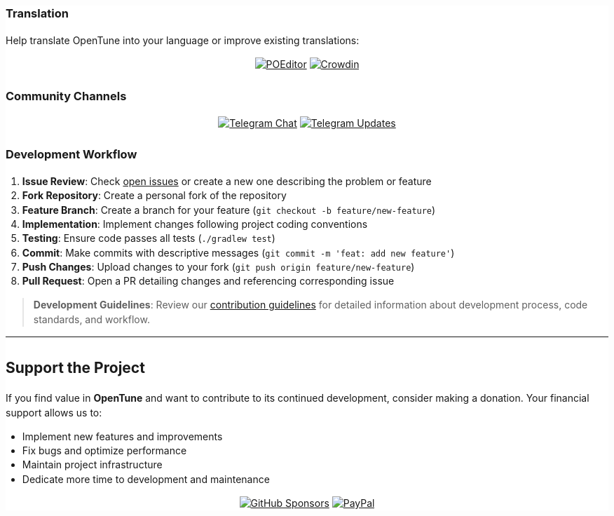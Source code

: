 ### Translation

Help translate OpenTune into your language or improve existing translations:

<div align="center">
  
[![POEditor](https://img.shields.io/badge/POEditor-2196F3?style=for-the-badge&logo=translate&logoColor=white)](https://poeditor.com/join/project/208BwCVazA)
[![Crowdin](https://img.shields.io/badge/Crowdin-2E3440?style=for-the-badge&logo=crowdin&logoColor=white)](https://crowdin.com/project/opentune)

</div>

### Community Channels

<div align="center">
  
[![Telegram Chat](https://img.shields.io/badge/Telegram-Chat-2CA5E0?style=for-the-badge&logo=telegram&logoColor=white)](https://t.me/OpenTune_chat)
[![Telegram Updates](https://img.shields.io/badge/Telegram-Updates-2CA5E0?style=for-the-badge&logo=telegram&logoColor=white)](https://t.me/opentune_updates)

</div>

### Development Workflow

1. **Issue Review**: Check [open issues](https://github.com/Arturo254/OpenTune/issues) or create a new one describing the problem or feature
2. **Fork Repository**: Create a personal fork of the repository
3. **Feature Branch**: Create a branch for your feature (`git checkout -b feature/new-feature`)
4. **Implementation**: Implement changes following project coding conventions
5. **Testing**: Ensure code passes all tests (`./gradlew test`)
6. **Commit**: Make commits with descriptive messages (`git commit -m 'feat: add new feature'`)
7. **Push Changes**: Upload changes to your fork (`git push origin feature/new-feature`)
8. **Pull Request**: Open a PR detailing changes and referencing corresponding issue

> **Development Guidelines**: Review our [contribution guidelines](https://github.com/Arturo254/OpenTune/blob/master/CONTRIBUTING.md) for detailed information about development process, code standards, and workflow.

---

## Support the Project

If you find value in **OpenTune** and want to contribute to its continued development, consider making a donation. Your financial support allows us to:

- Implement new features and improvements
- Fix bugs and optimize performance
- Maintain project infrastructure
- Dedicate more time to development and maintenance

<div align="center">
  
[![GitHub Sponsors](https://img.shields.io/badge/GitHub_Sponsors-181717?style=for-the-badge&logo=github&logoColor=white)](https://github.com/sponsors/Arturo254)
[![PayPal](https://img.shields.io/badge/PayPal-00457C?style=for-the-badge&logo=paypal&logoColor=white)](mailto:cervantesarturo254@gmail.com)
